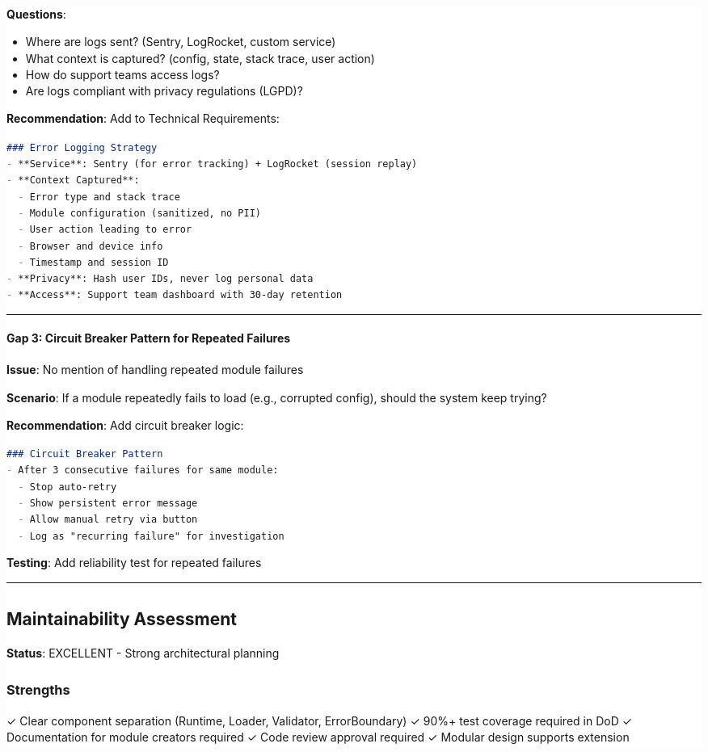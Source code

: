 **Questions**:
- Where are logs sent? (Sentry, LogRocket, custom service)
- What context is captured? (config, state, stack trace, user action)
- How do support teams access logs?
- Are logs compliant with privacy regulations (LGPD)?

**Recommendation**: Add to Technical Requirements:
```markdown
### Error Logging Strategy
- **Service**: Sentry (for error tracking) + LogRocket (session replay)
- **Context Captured**:
  - Error type and stack trace
  - Module configuration (sanitized, no PII)
  - User action leading to error
  - Browser and device info
  - Timestamp and session ID
- **Privacy**: Hash user IDs, never log personal data
- **Access**: Support team dashboard with 30-day retention
```

---

#### Gap 3: Circuit Breaker Pattern for Repeated Failures

**Issue**: No mention of handling repeated module failures

**Scenario**: If a module repeatedly fails to load (e.g., corrupted config), should the system keep trying?

**Recommendation**: Add circuit breaker logic:
```markdown
### Circuit Breaker Pattern
- After 3 consecutive failures for same module:
  - Stop auto-retry
  - Show persistent error message
  - Allow manual retry via button
  - Log as "recurring failure" for investigation
```

**Testing**: Add reliability test for repeated failures

---

## Maintainability Assessment

**Status**: EXCELLENT - Strong architectural planning

### Strengths

✓ Clear component separation (Runtime, Loader, Validator, ErrorBoundary)
✓ 90%+ test coverage required in DoD
✓ Documentation for module creators required
✓ Code review approval required
✓ Modular design supports extension
